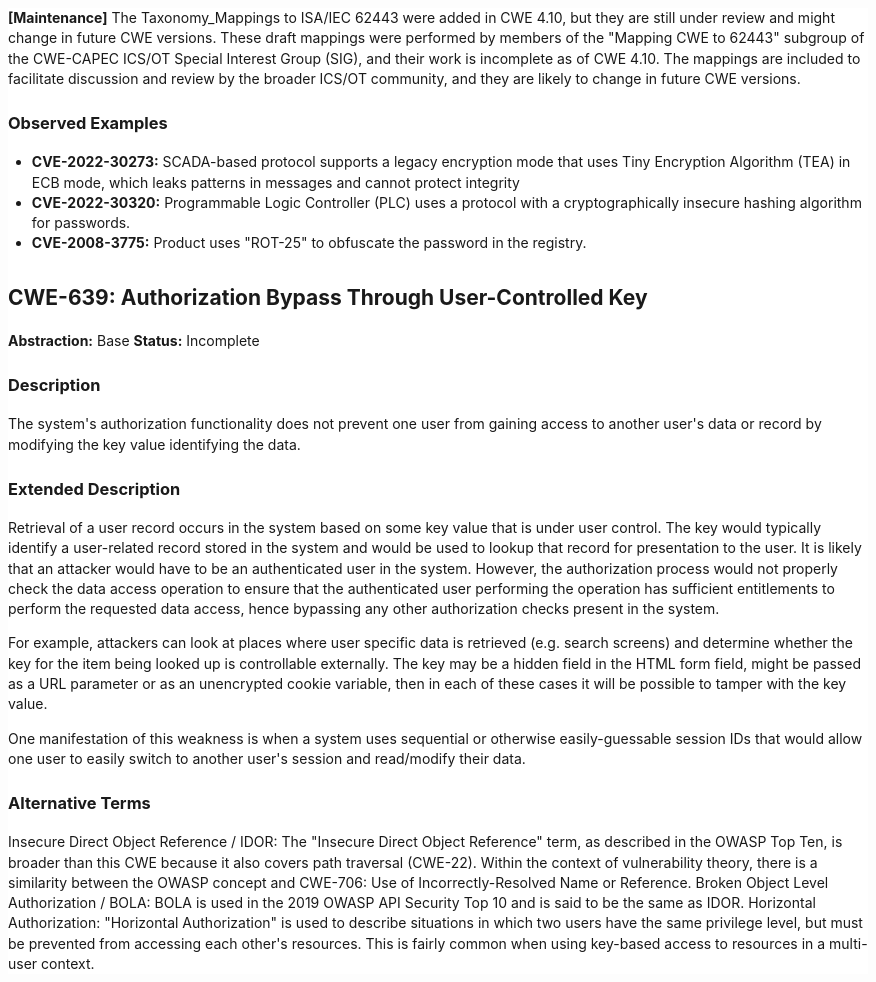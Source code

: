 **[Maintenance]** The Taxonomy_Mappings to ISA/IEC 62443 were added in CWE 4.10, but they are still under review and might change in future CWE versions. These draft mappings were performed by members of the "Mapping CWE to 62443" subgroup of the CWE-CAPEC ICS/OT Special Interest Group (SIG), and their work is incomplete as of CWE 4.10. The mappings are included to facilitate discussion and review by the broader ICS/OT community, and they are likely to change in future CWE versions.



### Observed Examples
- **CVE-2022-30273:** SCADA-based protocol supports a legacy encryption mode that uses Tiny Encryption Algorithm (TEA) in ECB mode, which leaks patterns in messages and cannot protect integrity
- **CVE-2022-30320:** Programmable Logic Controller (PLC) uses a protocol with a cryptographically insecure hashing algorithm for passwords.
- **CVE-2008-3775:** Product uses "ROT-25" to obfuscate the password in the registry.




## CWE-639: Authorization Bypass Through User-Controlled Key
**Abstraction:** Base
**Status:** Incomplete

### Description
The system's authorization functionality does not prevent one user from gaining access to another user's data or record by modifying the key value identifying the data.

### Extended Description


Retrieval of a user record occurs in the system based on some key value that is under user control. The key would typically identify a user-related record stored in the system and would be used to lookup that record for presentation to the user. It is likely that an attacker would have to be an authenticated user in the system. However, the authorization process would not properly check the data access operation to ensure that the authenticated user performing the operation has sufficient entitlements to perform the requested data access, hence bypassing any other authorization checks present in the system.


For example, attackers can look at places where user specific data is retrieved (e.g. search screens) and determine whether the key for the item being looked up is controllable externally. The key may be a hidden field in the HTML form field, might be passed as a URL parameter or as an unencrypted cookie variable, then in each of these cases it will be possible to tamper with the key value.


One manifestation of this weakness is when a system uses sequential or otherwise easily-guessable session IDs that would allow one user to easily switch to another user's session and read/modify their data.


### Alternative Terms
Insecure Direct Object Reference / IDOR: The "Insecure Direct Object Reference" term, as described in the OWASP Top Ten, is broader than this CWE because it also covers path traversal (CWE-22). Within the context of vulnerability theory, there is a similarity between the OWASP concept and CWE-706: Use of Incorrectly-Resolved Name or Reference.
Broken Object Level Authorization / BOLA: BOLA is used in the 2019 OWASP API Security Top 10 and is said to be the same as IDOR.
Horizontal Authorization: "Horizontal Authorization" is used to describe situations in which two users have the same privilege level, but must be prevented from accessing each other's resources. This is fairly common when using key-based access to resources in a multi-user context.
